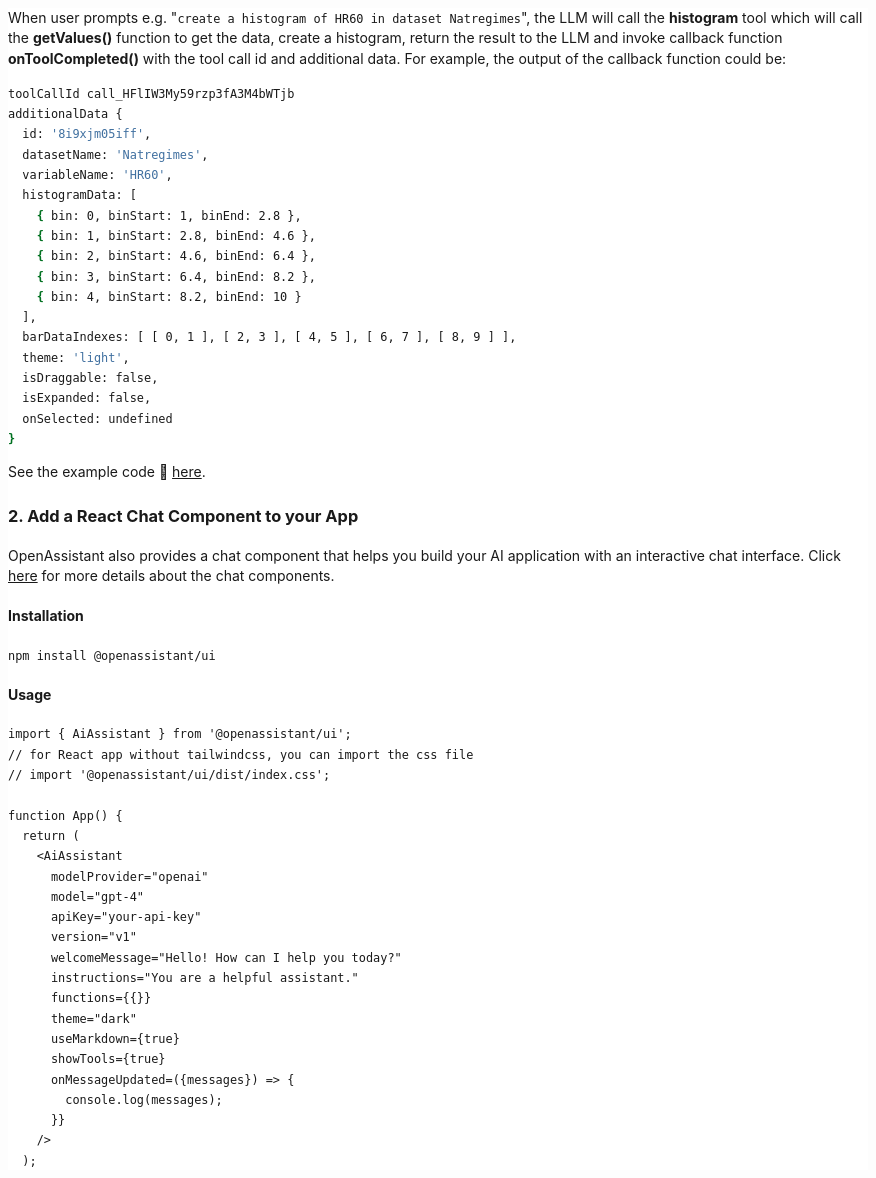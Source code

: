When user prompts e.g. "`create a histogram of HR60 in dataset Natregimes`", the LLM will call the **histogram** tool which will call the **getValues()** function to get the data, create a histogram, return the result to the LLM and invoke callback function **onToolCompleted()** with the tool call id and additional data. For example, the output of the callback function could be:

```bash
toolCallId call_HFlIW3My59rzp3fA3M4bWTjb
additionalData {
  id: '8i9xjm05iff',
  datasetName: 'Natregimes',
  variableName: 'HR60',
  histogramData: [
    { bin: 0, binStart: 1, binEnd: 2.8 },
    { bin: 1, binStart: 2.8, binEnd: 4.6 },
    { bin: 2, binStart: 4.6, binEnd: 6.4 },
    { bin: 3, binStart: 6.4, binEnd: 8.2 },
    { bin: 4, binStart: 8.2, binEnd: 10 }
  ],
  barDataIndexes: [ [ 0, 1 ], [ 2, 3 ], [ 4, 5 ], [ 6, 7 ], [ 8, 9 ] ],
  theme: 'light',
  isDraggable: false,
  isExpanded: false,
  onSelected: undefined
}
```

See the example code 🔗 [here](https://github.com/GeoDaCenter/openassistant/tree/main/examples/vercel_example).

### 2. Add a React Chat Component to your App

OpenAssistant also provides a chat component that helps you build your AI application with an interactive chat interface.
Click [here](https://openassistant-doc.vercel.app/docs/chatui/add-config-ui) for more details about the chat components.

#### Installation

```bash
npm install @openassistant/ui
```

#### Usage

```tsx
import { AiAssistant } from '@openassistant/ui';
// for React app without tailwindcss, you can import the css file
// import '@openassistant/ui/dist/index.css';

function App() {
  return (
    <AiAssistant
      modelProvider="openai"
      model="gpt-4"
      apiKey="your-api-key"
      version="v1"
      welcomeMessage="Hello! How can I help you today?"
      instructions="You are a helpful assistant."
      functions={{}}
      theme="dark"
      useMarkdown={true}
      showTools={true}
      onMessageUpdated=({messages}) => {
        console.log(messages);
      }}
    />
  );
```